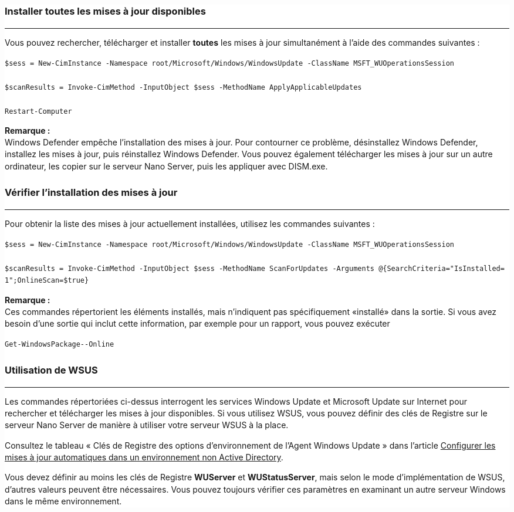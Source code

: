 ### <a name="install-all-available-updates"></a>Installer toutes les mises à jour disponibles  
---  
Vous pouvez rechercher, télécharger et installer **toutes** les mises à jour simultanément à l’aide des commandes suivantes :  

```  
$sess = New-CimInstance -Namespace root/Microsoft/Windows/WindowsUpdate -ClassName MSFT_WUOperationsSession  

$scanResults = Invoke-CimMethod -InputObject $sess -MethodName ApplyApplicableUpdates  

Restart-Computer  
```  
**Remarque :**  
Windows Defender empêche l’installation des mises à jour. Pour contourner ce problème, désinstallez Windows Defender, installez les mises à jour, puis réinstallez Windows Defender. Vous pouvez également télécharger les mises à jour sur un autre ordinateur, les copier sur le serveur Nano Server, puis les appliquer avec DISM.exe.  


### <a name="verify-installation-of-updates"></a>Vérifier l’installation des mises à jour  
---  
Pour obtenir la liste des mises à jour actuellement installées, utilisez les commandes suivantes :  
```  
$sess = New-CimInstance -Namespace root/Microsoft/Windows/WindowsUpdate -ClassName MSFT_WUOperationsSession  

$scanResults = Invoke-CimMethod -InputObject $sess -MethodName ScanForUpdates -Arguments @{SearchCriteria="IsInstalled=1";OnlineScan=$true}  
```  

**Remarque :**  
Ces commandes répertorient les éléments installés, mais n’indiquent pas spécifiquement «installé» dans la sortie. Si vous avez besoin d’une sortie qui inclut cette information, par exemple pour un rapport, vous pouvez exécuter  
```  
Get-WindowsPackage--Online  
```  

### <a name="using-wsus"></a>Utilisation de WSUS  
---  
Les commandes répertoriées ci-dessus interrogent les services Windows Update et Microsoft Update sur Internet pour rechercher et télécharger les mises à jour disponibles. Si vous utilisez WSUS, vous pouvez définir des clés de Registre sur le serveur Nano Server de manière à utiliser votre serveur WSUS à la place.  
  
Consultez le tableau « Clés de Registre des options d’environnement de l’Agent Windows Update » dans l’article [Configurer les mises à jour automatiques dans un environnement non Active Directory](https://technet.microsoft.com/library/cc708449(v=ws.10).aspx).  
  
Vous devez définir au moins les clés de Registre **WUServer** et **WUStatusServer**, mais selon le mode d’implémentation de WSUS, d’autres valeurs peuvent être nécessaires. Vous pouvez toujours vérifier ces paramètres en examinant un autre serveur Windows dans le même environnement.  

